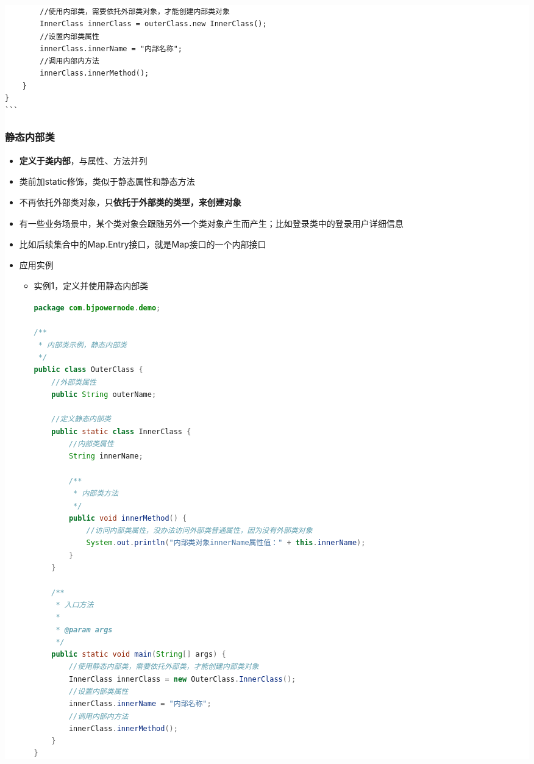             //使用内部类，需要依托外部类对象，才能创建内部类对象
            InnerClass innerClass = outerClass.new InnerClass();
            //设置内部类属性
            innerClass.innerName = "内部名称";
            //调用内部内方法
            innerClass.innerMethod();
        }
    }
    ```

### 静态内部类

- **定义于类内部**，与属性、方法并列

- 类前加static修饰，类似于静态属性和静态方法

- 不再依托外部类对象，只**依托于外部类的类型，来创建对象**

- 有一些业务场景中，某个类对象会跟随另外一个类对象产生而产生；比如登录类中的登录用户详细信息

- 比如后续集合中的Map.Entry接口，就是Map接口的一个内部接口

- 应用实例

  - 实例1，定义并使用静态内部类

    ```java
    package com.bjpowernode.demo;
    
    /**
     * 内部类示例，静态内部类
     */
    public class OuterClass {
        //外部类属性
        public String outerName;
    
        //定义静态内部类
        public static class InnerClass {
            //内部类属性
            String innerName;
    
            /**
             * 内部类方法
             */
            public void innerMethod() {
                //访问内部类属性，没办法访问外部类普通属性，因为没有外部类对象
                System.out.println("内部类对象innerName属性值：" + this.innerName);
            }
        }
    
        /**
         * 入口方法
         *
         * @param args
         */
        public static void main(String[] args) {
            //使用静态内部类，需要依托外部类，才能创建内部类对象
            InnerClass innerClass = new OuterClass.InnerClass();
            //设置内部类属性
            innerClass.innerName = "内部名称";
            //调用内部内方法
            innerClass.innerMethod();
        }
    }
    ```
